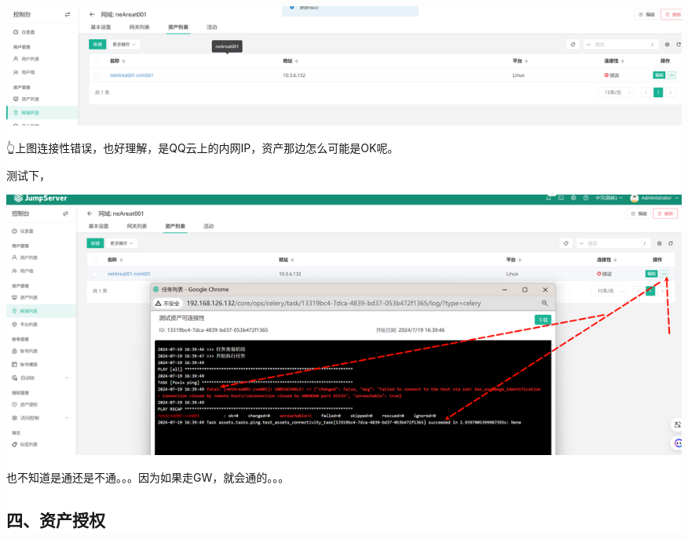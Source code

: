 

![image-20240719163834582](5-JumpServer管理数据库资产和批量导入导出.assets/image-20240719163834582.png)





👆上图连接性错误，也好理解，是QQ云上的内网IP，资产那边怎么可能是OK呢。



测试下，

![image-20240719164042316](5-JumpServer管理数据库资产和批量导入导出.assets/image-20240719164042316.png)

也不知道是通还是不通。。。因为如果走GW，就会通的。。。





## 四、资产授权


